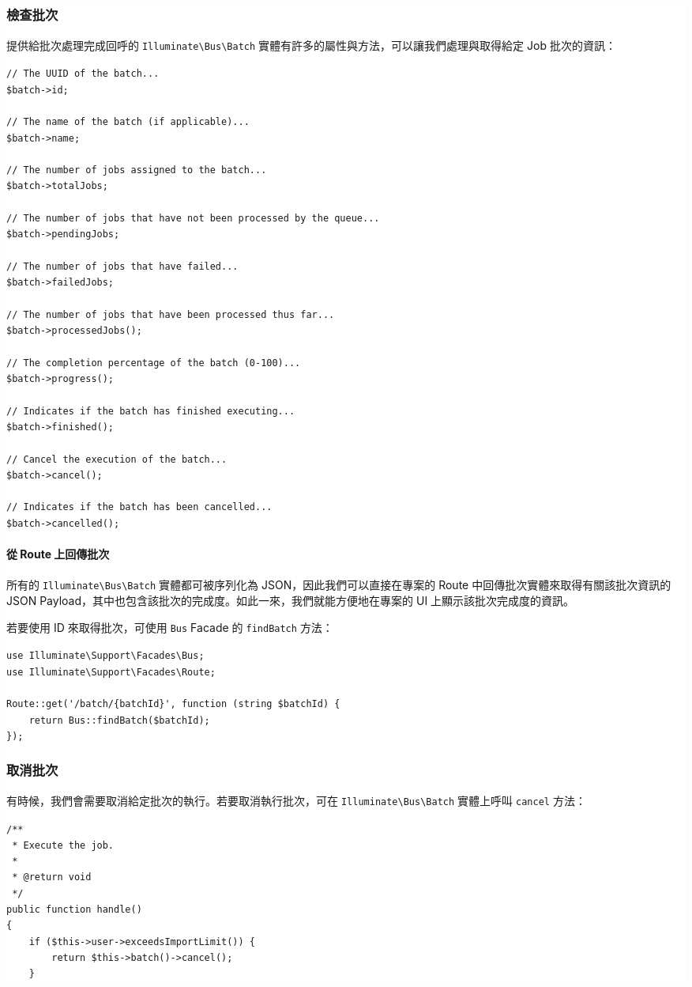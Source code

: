 <a name="inspecting-batches"></a>

### 檢查批次

提供給批次處理完成回呼的 `Illuminate\Bus\Batch` 實體有許多的屬性與方法，可以讓我們處理與取得給定 Job 批次的資訊：

    // The UUID of the batch...
    $batch->id;
    
    // The name of the batch (if applicable)...
    $batch->name;
    
    // The number of jobs assigned to the batch...
    $batch->totalJobs;
    
    // The number of jobs that have not been processed by the queue...
    $batch->pendingJobs;
    
    // The number of jobs that have failed...
    $batch->failedJobs;
    
    // The number of jobs that have been processed thus far...
    $batch->processedJobs();
    
    // The completion percentage of the batch (0-100)...
    $batch->progress();
    
    // Indicates if the batch has finished executing...
    $batch->finished();
    
    // Cancel the execution of the batch...
    $batch->cancel();
    
    // Indicates if the batch has been cancelled...
    $batch->cancelled();
<a name="returning-batches-from-routes"></a>

#### 從 Route 上回傳批次

所有的 `Illuminate\Bus\Batch` 實體都可被序列化為 JSON，因此我們可以直接在專案的 Route 中回傳批次實體來取得有關該批次資訊的 JSON Payload，其中也包含該批次的完成度。如此一來，我們就能方便地在專案的 UI 上顯示該批次完成度的資訊。

若要使用 ID 來取得批次，可使用 `Bus` Facade 的 `findBatch` 方法：

    use Illuminate\Support\Facades\Bus;
    use Illuminate\Support\Facades\Route;
    
    Route::get('/batch/{batchId}', function (string $batchId) {
        return Bus::findBatch($batchId);
    });
<a name="cancelling-batches"></a>

### 取消批次

有時候，我們會需要取消給定批次的執行。若要取消執行批次，可在 `Illuminate\Bus\Batch` 實體上呼叫 `cancel` 方法：

    /**
     * Execute the job.
     *
     * @return void
     */
    public function handle()
    {
        if ($this->user->exceedsImportLimit()) {
            return $this->batch()->cancel();
        }
    